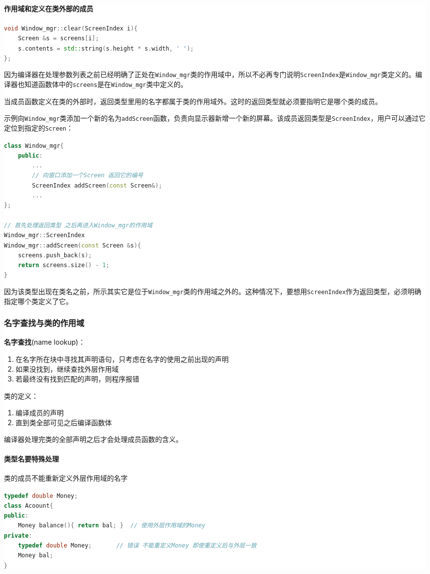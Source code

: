 #### 作用域和定义在类外部的成员

```cpp
void Window_mgr::clear(ScreenIndex i){      
    Screen &s = screens[i];
    s.contents = std::string(s.height * s.width, ' ');
};
```

因为编译器在处理参数列表之前已经明确了正处在`Window_mgr`类的作用域中，所以不必再专门说明`ScreenIndex`是`Window_mgr`类定义的。编译器也知道函数体中的`screens`是在`Window_mgr`类中定义的。

当成员函数定义在类的外部时，返回类型里用的名字都属于类的作用域外。这时的返回类型就必须要指明它是哪个类的成员。

示例向`Window_mgr`类添加一个新的名为`addScreen`函数，负责向显示器新增一个新的屏幕。该成员返回类型是`ScreenIndex`，用户可以通过它定位到指定的`Screen`：

```cpp
class Window_mgr{
    public:
        ...
        // 向窗口添加一个Screen 返回它的编号
        ScreenIndex addScreen(const Screen&);
        ...
};

// 首先处理返回类型 之后再进入Window_mgr的作用域
Window_mgr::ScreenIndex
Window_mgr::addScreen(const Screen &s){
    screens.push_back(s);
    return screens.size() - 1;
}
```

因为该类型出现在类名之前，所示其实它是位于`Window_mgr`类的作用域之外的。这种情况下，要想用`ScreenIndex`作为返回类型，必须明确指定哪个类定义了它。

### 名字查找与类的作用域

**名字查找**(name lookup)：

1. 在名字所在块中寻找其声明语句，只考虑在名字的使用之前出现的声明
2. 如果没找到，继续查找外层作用域
3. 若最终没有找到匹配的声明，则程序报错

类的定义：

1. 编译成员的声明
2. 直到类全部可见之后编译函数体

编译器处理完类的全部声明之后才会处理成员函数的含义。

#### 类型名要特殊处理

类的成员不能重新定义外层作用域的名字

```cpp
typedef double Money;
class Acoount{
public:
	Money balance(){ return bal; }	// 使用外层作用域的Money
private:
    typedef double Money;		// 错误 不能重定义Money 即使重定义后与外层一致
    Money bal;
}
```

